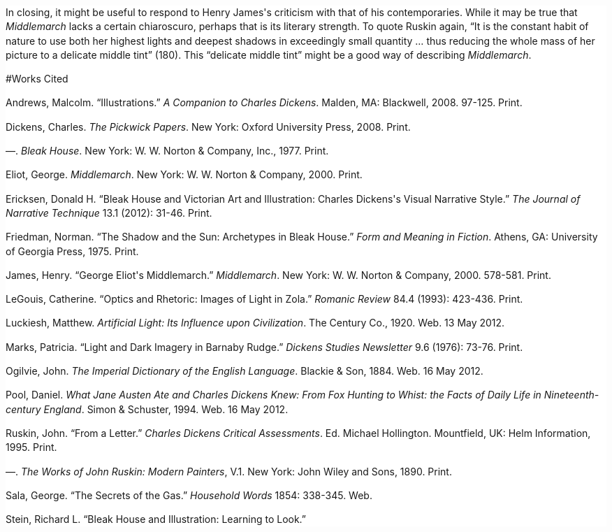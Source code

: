 In closing, it might be useful to respond to Henry James's criticism
with that of his contemporaries. While it may be true that *Middlemarch*
lacks a certain chiaroscuro, perhaps that is its literary strength. To
quote Ruskin again, “It is the constant habit of nature to use both her
highest lights and deepest shadows in exceedingly small quantity … thus
reducing the whole mass of her picture to a delicate middle tint” (180).
This “delicate middle tint” might be a good way of describing
*Middlemarch*.

#Works Cited

Andrews, Malcolm. “Illustrations.” *A Companion to Charles Dickens*.
Malden, MA: Blackwell, 2008. 97-125. Print.

Dickens, Charles. *The Pickwick Papers*. New York: Oxford University
Press, 2008. Print.

—. *Bleak House*. New York: W. W. Norton & Company, Inc., 1977. Print.

Eliot, George. *Middlemarch*. New York: W. W. Norton & Company, 2000.
Print.

Ericksen, Donald H. “Bleak House and Victorian Art and Illustration:
Charles Dickens's Visual Narrative Style.” *The Journal of Narrative
Technique* 13.1 (2012): 31-46. Print.

Friedman, Norman. “The Shadow and the Sun: Archetypes in Bleak House.”
*Form and Meaning in Fiction*. Athens, GA: University of Georgia Press,
1975. Print.

James, Henry. “George Eliot's Middlemarch.” *Middlemarch*. New York: W.
W. Norton & Company, 2000. 578-581. Print.

LeGouis, Catherine. “Optics and Rhetoric: Images of Light in Zola.”
*Romanic Review* 84.4 (1993): 423-436. Print.

Luckiesh, Matthew. *Artificial Light: Its Influence upon Civilization*.
The Century Co., 1920. Web. 13 May 2012.

Marks, Patricia. “Light and Dark Imagery in Barnaby Rudge.” *Dickens
Studies Newsletter* 9.6 (1976): 73-76. Print.

Ogilvie, John. *The Imperial Dictionary of the English Language*.
Blackie & Son, 1884. Web. 16 May 2012.

Pool, Daniel. *What Jane Austen Ate and Charles Dickens Knew: From Fox
Hunting to Whist: the Facts of Daily Life in Nineteenth-century
England*. Simon & Schuster, 1994. Web. 16 May 2012.

Ruskin, John. “From a Letter.” *Charles Dickens Critical Assessments*.
Ed. Michael Hollington. Mountfield, UK: Helm Information, 1995. Print.

—. *The Works of John Ruskin: Modern Painters*, V.1. New York: John
Wiley and Sons, 1890. Print.

Sala, George. “The Secrets of the Gas.” *Household Words* 1854: 338-345.
Web.

Stein, Richard L. “Bleak House and Illustration: Learning to Look.”
